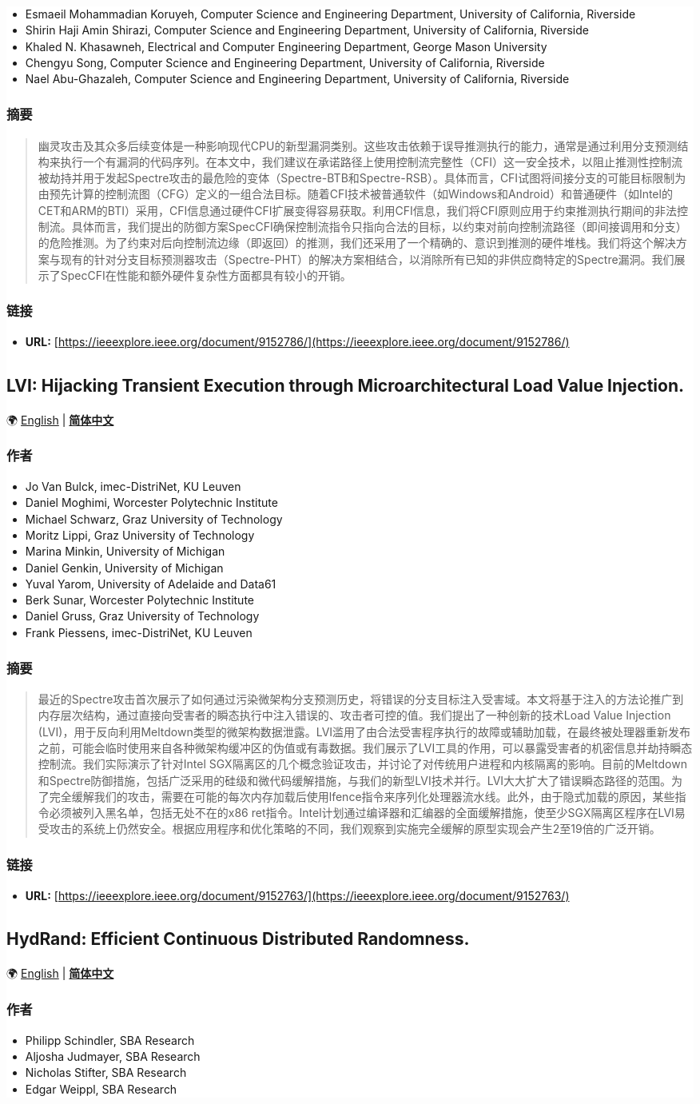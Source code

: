 * Esmaeil Mohammadian Koruyeh, Computer Science and Engineering Department, University of California, Riverside
* Shirin Haji Amin Shirazi, Computer Science and Engineering Department, University of California, Riverside
* Khaled N. Khasawneh, Electrical and Computer Engineering Department, George Mason University
* Chengyu Song, Computer Science and Engineering Department, University of California, Riverside
* Nael Abu-Ghazaleh, Computer Science and Engineering Department, University of California, Riverside
### 摘要
> 幽灵攻击及其众多后续变体是一种影响现代CPU的新型漏洞类别。这些攻击依赖于误导推测执行的能力，通常是通过利用分支预测结构来执行一个有漏洞的代码序列。在本文中，我们建议在承诺路径上使用控制流完整性（CFI）这一安全技术，以阻止推测性控制流被劫持并用于发起Spectre攻击的最危险的变体（Spectre-BTB和Spectre-RSB）。具体而言，CFI试图将间接分支的可能目标限制为由预先计算的控制流图（CFG）定义的一组合法目标。随着CFI技术被普通软件（如Windows和Android）和普通硬件（如Intel的CET和ARM的BTI）采用，CFI信息通过硬件CFI扩展变得容易获取。利用CFI信息，我们将CFI原则应用于约束推测执行期间的非法控制流。具体而言，我们提出的防御方案SpecCFI确保控制流指令只指向合法的目标，以约束对前向控制流路径（即间接调用和分支）的危险推测。为了约束对后向控制流边缘（即返回）的推测，我们还采用了一个精确的、意识到推测的硬件堆栈。我们将这个解决方案与现有的针对分支目标预测器攻击（Spectre-PHT）的解决方案相结合，以消除所有已知的非供应商特定的Spectre漏洞。我们展示了SpecCFI在性能和额外硬件复杂性方面都具有较小的开销。

### 链接
- **URL:** [https://ieeexplore.ieee.org/document/9152786/](https://ieeexplore.ieee.org/document/9152786/)
## LVI: Hijacking Transient Execution through Microarchitectural Load Value Injection.
🌍 [English](../../../docs/en/IEEE%20Symposium%20on%20Security%20and%20Privacy/IEEE%20Symposium%20on%20Security%20and%20Privacy%202020.md#lvi-hijacking-transient-execution-through-microarchitectural-load-value-injection) | **[简体中文](../../../docs/zh-CN/IEEE%20Symposium%20on%20Security%20and%20Privacy/IEEE%20Symposium%20on%20Security%20and%20Privacy%202020.md#lvi-hijacking-transient-execution-through-microarchitectural-load-value-injection)**
### 作者
* Jo Van Bulck, imec-DistriNet, KU Leuven
* Daniel Moghimi, Worcester Polytechnic Institute
* Michael Schwarz, Graz University of Technology
* Moritz Lippi, Graz University of Technology
* Marina Minkin, University of Michigan
* Daniel Genkin, University of Michigan
* Yuval Yarom, University of Adelaide and Data61
* Berk Sunar, Worcester Polytechnic Institute
* Daniel Gruss, Graz University of Technology
* Frank Piessens, imec-DistriNet, KU Leuven
### 摘要
> 最近的Spectre攻击首次展示了如何通过污染微架构分支预测历史，将错误的分支目标注入受害域。本文将基于注入的方法论推广到内存层次结构，通过直接向受害者的瞬态执行中注入错误的、攻击者可控的值。我们提出了一种创新的技术Load Value Injection (LVI)，用于反向利用Meltdown类型的微架构数据泄露。LVI滥用了由合法受害程序执行的故障或辅助加载，在最终被处理器重新发布之前，可能会临时使用来自各种微架构缓冲区的伪值或有毒数据。我们展示了LVI工具的作用，可以暴露受害者的机密信息并劫持瞬态控制流。我们实际演示了针对Intel SGX隔离区的几个概念验证攻击，并讨论了对传统用户进程和内核隔离的影响。目前的Meltdown和Spectre防御措施，包括广泛采用的硅级和微代码缓解措施，与我们的新型LVI技术并行。LVI大大扩大了错误瞬态路径的范围。为了完全缓解我们的攻击，需要在可能的每次内存加载后使用lfence指令来序列化处理器流水线。此外，由于隐式加载的原因，某些指令必须被列入黑名单，包括无处不在的x86 ret指令。Intel计划通过编译器和汇编器的全面缓解措施，使至少SGX隔离区程序在LVI易受攻击的系统上仍然安全。根据应用程序和优化策略的不同，我们观察到实施完全缓解的原型实现会产生2至19倍的广泛开销。

### 链接
- **URL:** [https://ieeexplore.ieee.org/document/9152763/](https://ieeexplore.ieee.org/document/9152763/)
## HydRand: Efficient Continuous Distributed Randomness.
🌍 [English](../../../docs/en/IEEE%20Symposium%20on%20Security%20and%20Privacy/IEEE%20Symposium%20on%20Security%20and%20Privacy%202020.md#hydrand-efficient-continuous-distributed-randomness) | **[简体中文](../../../docs/zh-CN/IEEE%20Symposium%20on%20Security%20and%20Privacy/IEEE%20Symposium%20on%20Security%20and%20Privacy%202020.md#hydrand-efficient-continuous-distributed-randomness)**
### 作者
* Philipp Schindler, SBA Research
* Aljosha Judmayer, SBA Research
* Nicholas Stifter, SBA Research
* Edgar Weippl, SBA Research